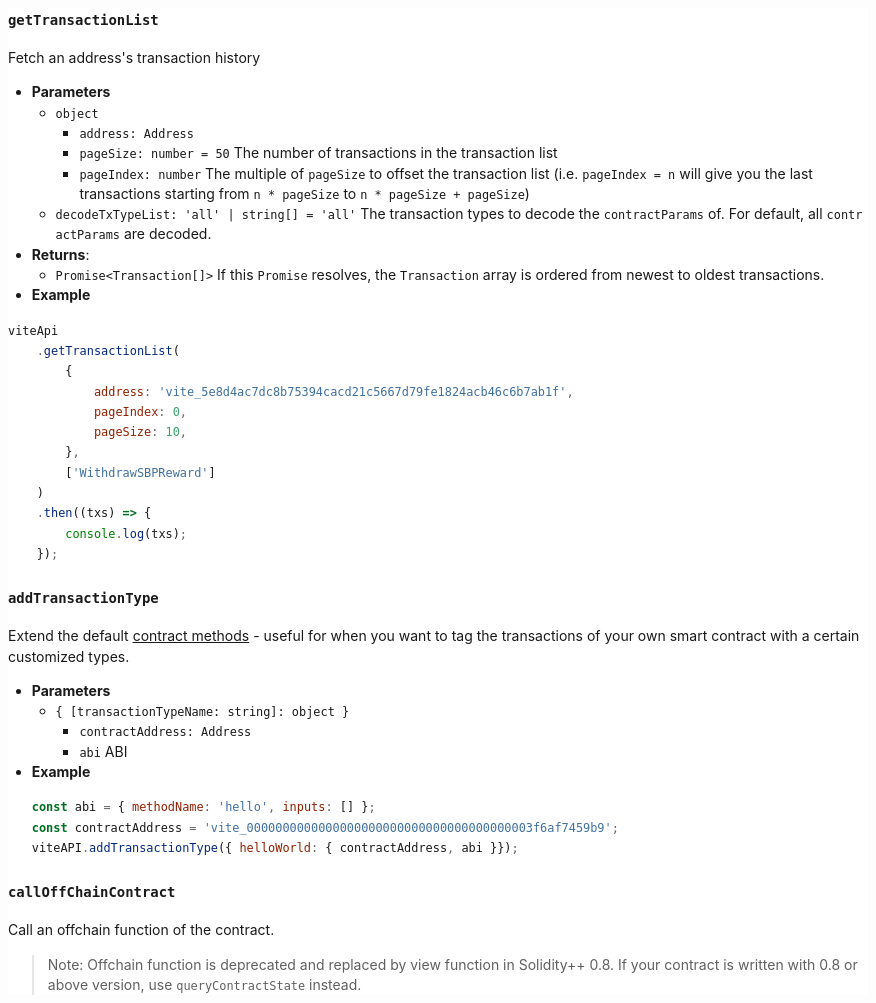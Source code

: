 ```js
```

### `getTransactionList`
Fetch an address's transaction history
- **Parameters**
	- `object`
		- `address: Address`
		- `pageSize: number = 50` The number of transactions in the transaction list
		- `pageIndex: number` The multiple of `pageSize` to offset the transaction list (i.e. `pageIndex = n` will give you the last transactions starting from `n * pageSize` to `n * pageSize + pageSize`)
	- `decodeTxTypeList: 'all' | string[] = 'all'` The transaction types to decode the `contractParams` of. For default, all `contractParams` are decoded.
- **Returns**:
	- `Promise<Transaction[]>` If this `Promise` resolves, the `Transaction` array is ordered from newest to oldest transactions.
- **Example**
```js
viteApi
	.getTransactionList(
		{
			address: 'vite_5e8d4ac7dc8b75394cacd21c5667d79fe1824acb46c6b7ab1f',
			pageIndex: 0,
			pageSize: 10,
		},
		['WithdrawSBPReward']
	)
	.then((txs) => {
		console.log(txs);
	});
```

### `addTransactionType`
Extend the default [contract methods](https://github.com/vitelabs/vite.js/blob/master/src/constant/index.ts#L36) - useful for when you want to tag the transactions of your own smart contract with a certain customized types.
- **Parameters**
	- `{ [transactionTypeName: string]: object }`
		- `contractAddress: Address`
		- `abi` ABI
- **Example**
	```js
	const abi = { methodName: 'hello', inputs: [] };
	const contractAddress = 'vite_0000000000000000000000000000000000000003f6af7459b9';
	viteAPI.addTransactionType({ helloWorld: { contractAddress, abi }});
	```

### `callOffChainContract`
Call an offchain function of the contract.

> Note: Offchain function is deprecated and replaced by view function in Solidity++ 0.8. If your contract is written with 0.8 or above version, use `queryContractState` instead.
